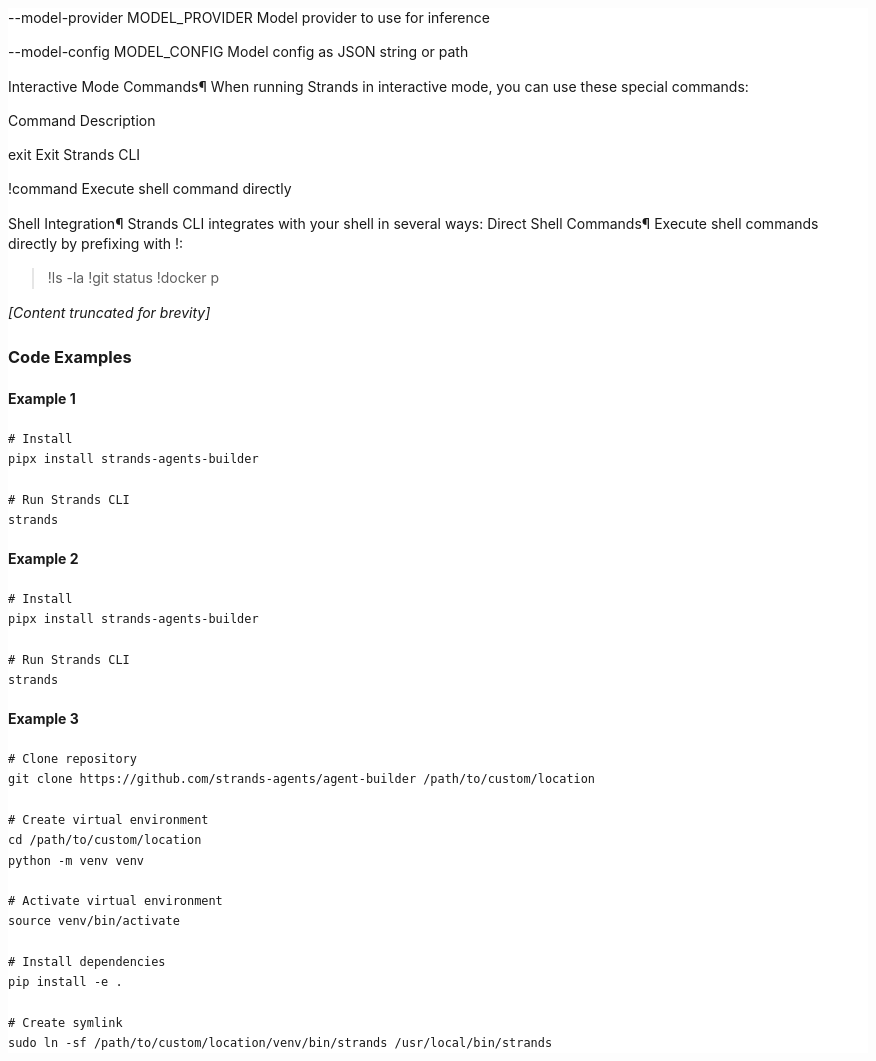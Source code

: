 --model-provider
MODEL_PROVIDER
Model provider to use for inference

--model-config
MODEL_CONFIG
Model config as JSON string or path

Interactive Mode Commands¶
When running Strands in interactive mode, you can use these special commands:

Command
Description

exit
Exit Strands CLI

!command
Execute shell command directly

Shell Integration¶
Strands CLI integrates with your shell in several ways:
Direct Shell Commands¶
Execute shell commands directly by prefixing with !:
> !ls -la
> !git status
> !docker p

*[Content truncated for brevity]*

### Code Examples
#### Example 1
```
# Install
pipx install strands-agents-builder

# Run Strands CLI
strands
```

#### Example 2
```
# Install
pipx install strands-agents-builder

# Run Strands CLI
strands
```

#### Example 3
```
# Clone repository
git clone https://github.com/strands-agents/agent-builder /path/to/custom/location

# Create virtual environment
cd /path/to/custom/location
python -m venv venv

# Activate virtual environment
source venv/bin/activate

# Install dependencies
pip install -e .

# Create symlink
sudo ln -sf /path/to/custom/location/venv/bin/strands /usr/local/bin/strands
```
